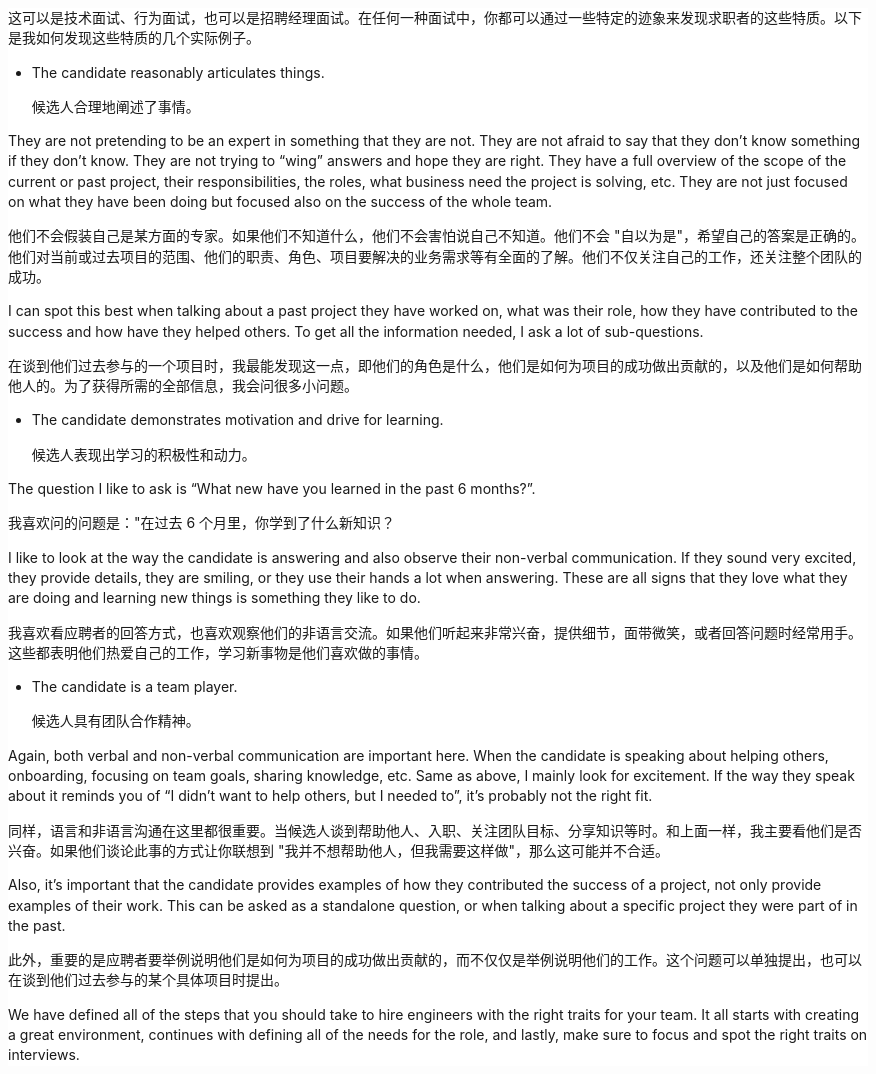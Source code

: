 这可以是技术面试、行为面试，也可以是招聘经理面试。在任何一种面试中，你都可以通过一些特定的迹象来发现求职者的这些特质。以下是我如何发现这些特质的几个实际例子。

-   The candidate reasonably articulates things.  
    
    候选人合理地阐述了事情。
    

They are not pretending to be an expert in something that they are not. They are not afraid to say that they don’t know something if they don’t know. They are not trying to “wing” answers and hope they are right. They have a full overview of the scope of the current or past project, their responsibilities, the roles, what business need the project is solving, etc. They are not just focused on what they have been doing but focused also on the success of the whole team.  

他们不会假装自己是某方面的专家。如果他们不知道什么，他们不会害怕说自己不知道。他们不会 "自以为是"，希望自己的答案是正确的。他们对当前或过去项目的范围、他们的职责、角色、项目要解决的业务需求等有全面的了解。他们不仅关注自己的工作，还关注整个团队的成功。

I can spot this best when talking about a past project they have worked on, what was their role, how they have contributed to the success and how have they helped others. To get all the information needed, I ask a lot of sub-questions.  

在谈到他们过去参与的一个项目时，我最能发现这一点，即他们的角色是什么，他们是如何为项目的成功做出贡献的，以及他们是如何帮助他人的。为了获得所需的全部信息，我会问很多小问题。

-   The candidate demonstrates motivation and drive for learning.  
    
    候选人表现出学习的积极性和动力。
    

The question I like to ask is “What new have you learned in the past 6 months?”.  

我喜欢问的问题是："在过去 6 个月里，你学到了什么新知识？

I like to look at the way the candidate is answering and also observe their non-verbal communication. If they sound very excited, they provide details, they are smiling, or they use their hands a lot when answering. These are all signs that they love what they are doing and learning new things is something they like to do.  

我喜欢看应聘者的回答方式，也喜欢观察他们的非语言交流。如果他们听起来非常兴奋，提供细节，面带微笑，或者回答问题时经常用手。这些都表明他们热爱自己的工作，学习新事物是他们喜欢做的事情。

-   The candidate is a team player.  
    
    候选人具有团队合作精神。
    

Again, both verbal and non-verbal communication are important here. When the candidate is speaking about helping others, onboarding, focusing on team goals, sharing knowledge, etc. Same as above, I mainly look for excitement. If the way they speak about it reminds you of “I didn’t want to help others, but I needed to”, it’s probably not the right fit.  

同样，语言和非语言沟通在这里都很重要。当候选人谈到帮助他人、入职、关注团队目标、分享知识等时。和上面一样，我主要看他们是否兴奋。如果他们谈论此事的方式让你联想到 "我并不想帮助他人，但我需要这样做"，那么这可能并不合适。

Also, it’s important that the candidate provides examples of how they contributed the success of a project, not only provide examples of their work. This can be asked as a standalone question, or when talking about a specific project they were part of in the past.  

此外，重要的是应聘者要举例说明他们是如何为项目的成功做出贡献的，而不仅仅是举例说明他们的工作。这个问题可以单独提出，也可以在谈到他们过去参与的某个具体项目时提出。

We have defined all of the steps that you should take to hire engineers with the right traits for your team. It all starts with creating a great environment, continues with defining all of the needs for the role, and lastly, make sure to focus and spot the right traits on interviews.  
